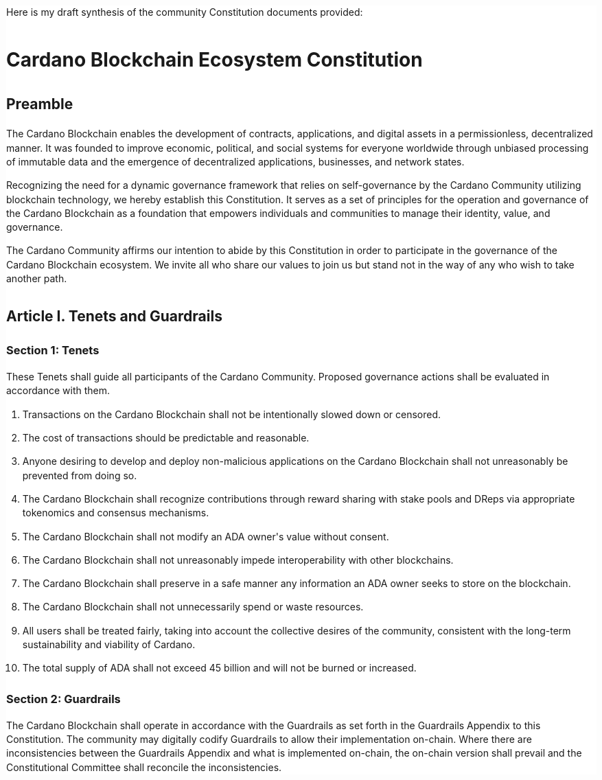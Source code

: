 Here is my draft synthesis of the community Constitution documents provided:

# Cardano Blockchain Ecosystem Constitution

## Preamble

The Cardano Blockchain enables the development of contracts, applications, and digital assets in a permissionless, decentralized manner. It was founded to improve economic, political, and social systems for everyone worldwide through unbiased processing of immutable data and the emergence of decentralized applications, businesses, and network states.

Recognizing the need for a dynamic governance framework that relies on self-governance by the Cardano Community utilizing blockchain technology, we hereby establish this Constitution. It serves as a set of principles for the operation and governance of the Cardano Blockchain as a foundation that empowers individuals and communities to manage their identity, value, and governance.

The Cardano Community affirms our intention to abide by this Constitution in order to participate in the governance of the Cardano Blockchain ecosystem. We invite all who share our values to join us but stand not in the way of any who wish to take another path.

## Article I. Tenets and Guardrails

### Section 1: Tenets

These Tenets shall guide all participants of the Cardano Community. Proposed governance actions shall be evaluated in accordance with them.

1. Transactions on the Cardano Blockchain shall not be intentionally slowed down or censored.

2. The cost of transactions should be predictable and reasonable. 

3. Anyone desiring to develop and deploy non-malicious applications on the Cardano Blockchain shall not unreasonably be prevented from doing so.

4. The Cardano Blockchain shall recognize contributions through reward sharing with stake pools and DReps via appropriate tokenomics and consensus mechanisms.

5. The Cardano Blockchain shall not modify an ADA owner's value without consent.

6. The Cardano Blockchain shall not unreasonably impede interoperability with other blockchains.

7. The Cardano Blockchain shall preserve in a safe manner any information an ADA owner seeks to store on the blockchain.

8. The Cardano Blockchain shall not unnecessarily spend or waste resources. 

9. All users shall be treated fairly, taking into account the collective desires of the community, consistent with the long-term sustainability and viability of Cardano.

10. The total supply of ADA shall not exceed 45 billion and will not be burned or increased.

### Section 2: Guardrails

The Cardano Blockchain shall operate in accordance with the Guardrails as set forth in the Guardrails Appendix to this Constitution. The community may digitally codify Guardrails to allow their implementation on-chain. Where there are inconsistencies between the Guardrails Appendix and what is implemented on-chain, the on-chain version shall prevail and the Constitutional Committee shall reconcile the inconsistencies.
